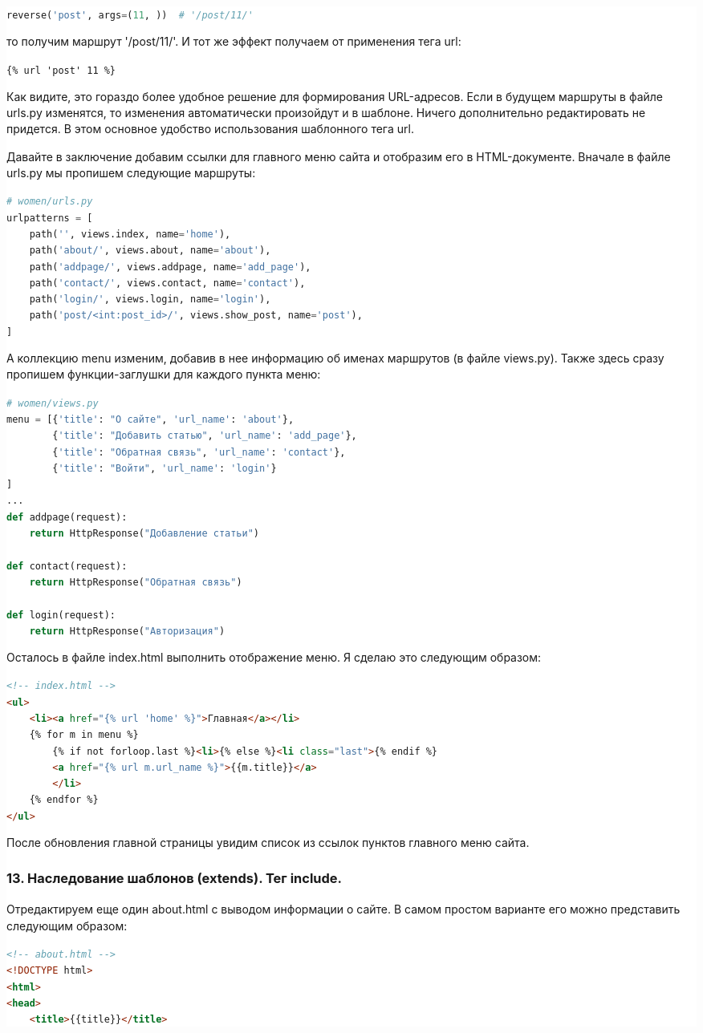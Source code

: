 ```python
reverse('post', args=(11, ))  # '/post/11/'
```
то получим маршрут '/post/11/'. И тот же эффект получаем от применения тега url:
```html
{% url 'post' 11 %}
```
Как видите, это гораздо более удобное решение для формирования URL-адресов. Если в будущем маршруты в файле urls.py изменятся, то изменения автоматически произойдут и в шаблоне. Ничего дополнительно редактировать не придется. В этом основное удобство использования шаблонного тега url.

Давайте в заключение добавим ссылки для главного меню сайта и отобразим его в HTML-документе. Вначале в файле urls.py мы пропишем следующие маршруты:
```python
# women/urls.py
urlpatterns = [
    path('', views.index, name='home'),
    path('about/', views.about, name='about'),
    path('addpage/', views.addpage, name='add_page'),
    path('contact/', views.contact, name='contact'),
    path('login/', views.login, name='login'),
    path('post/<int:post_id>/', views.show_post, name='post'),
]
```
А коллекцию menu изменим, добавив в нее информацию об именах маршрутов (в файле views.py). Также здесь сразу пропишем функции-заглушки для каждого пункта меню:
```python
# women/views.py
menu = [{'title': "О сайте", 'url_name': 'about'},
        {'title': "Добавить статью", 'url_name': 'add_page'},
        {'title': "Обратная связь", 'url_name': 'contact'},
        {'title': "Войти", 'url_name': 'login'}
]
...
def addpage(request):
    return HttpResponse("Добавление статьи")
 
def contact(request):
    return HttpResponse("Обратная связь")
 
def login(request):
    return HttpResponse("Авторизация")
```
Осталось в файле index.html выполнить отображение меню. Я сделаю это следующим образом:
```html
<!-- index.html -->
<ul>
    <li><a href="{% url 'home' %}">Главная</a></li>
    {% for m in menu %}
        {% if not forloop.last %}<li>{% else %}<li class="last">{% endif %}
        <a href="{% url m.url_name %}">{{m.title}}</a>
        </li>
    {% endfor %}
</ul>
```
После обновления главной страницы увидим список из ссылок пунктов главного меню сайта.
### **13. Наследование шаблонов (extends). Тег include.**
Отредактируем еще один about.html с выводом информации о сайте. В самом простом варианте его можно представить следующим образом:
```html
<!-- about.html -->
<!DOCTYPE html>
<html>
<head>
    <title>{{title}}</title>
```